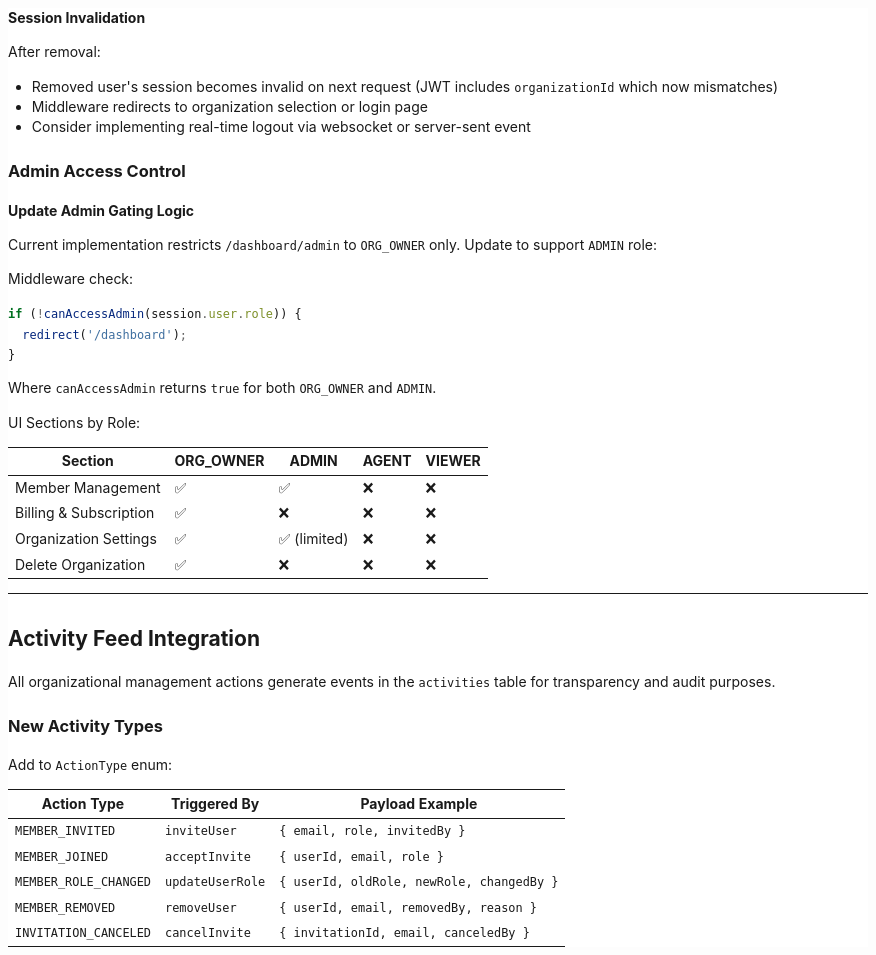 **Session Invalidation**

After removal:
- Removed user's session becomes invalid on next request (JWT includes `organizationId` which now mismatches)
- Middleware redirects to organization selection or login page
- Consider implementing real-time logout via websocket or server-sent event

### Admin Access Control

**Update Admin Gating Logic**

Current implementation restricts `/dashboard/admin` to `ORG_OWNER` only. Update to support `ADMIN` role:

Middleware check:
```typescript
if (!canAccessAdmin(session.user.role)) {
  redirect('/dashboard');
}
```

Where `canAccessAdmin` returns `true` for both `ORG_OWNER` and `ADMIN`.

UI Sections by Role:

| Section | ORG_OWNER | ADMIN | AGENT | VIEWER |
|---------|-----------|-------|-------|--------|
| Member Management | ✅ | ✅ | ❌ | ❌ |
| Billing & Subscription | ✅ | ❌ | ❌ | ❌ |
| Organization Settings | ✅ | ✅ (limited) | ❌ | ❌ |
| Delete Organization | ✅ | ❌ | ❌ | ❌ |

---

## Activity Feed Integration

All organizational management actions generate events in the `activities` table for transparency and audit purposes.

### New Activity Types

Add to `ActionType` enum:

| Action Type | Triggered By | Payload Example |
|-------------|--------------|-----------------|
| `MEMBER_INVITED` | `inviteUser` | `{ email, role, invitedBy }` |
| `MEMBER_JOINED` | `acceptInvite` | `{ userId, email, role }` |
| `MEMBER_ROLE_CHANGED` | `updateUserRole` | `{ userId, oldRole, newRole, changedBy }` |
| `MEMBER_REMOVED` | `removeUser` | `{ userId, email, removedBy, reason }` |
| `INVITATION_CANCELED` | `cancelInvite` | `{ invitationId, email, canceledBy }` |
